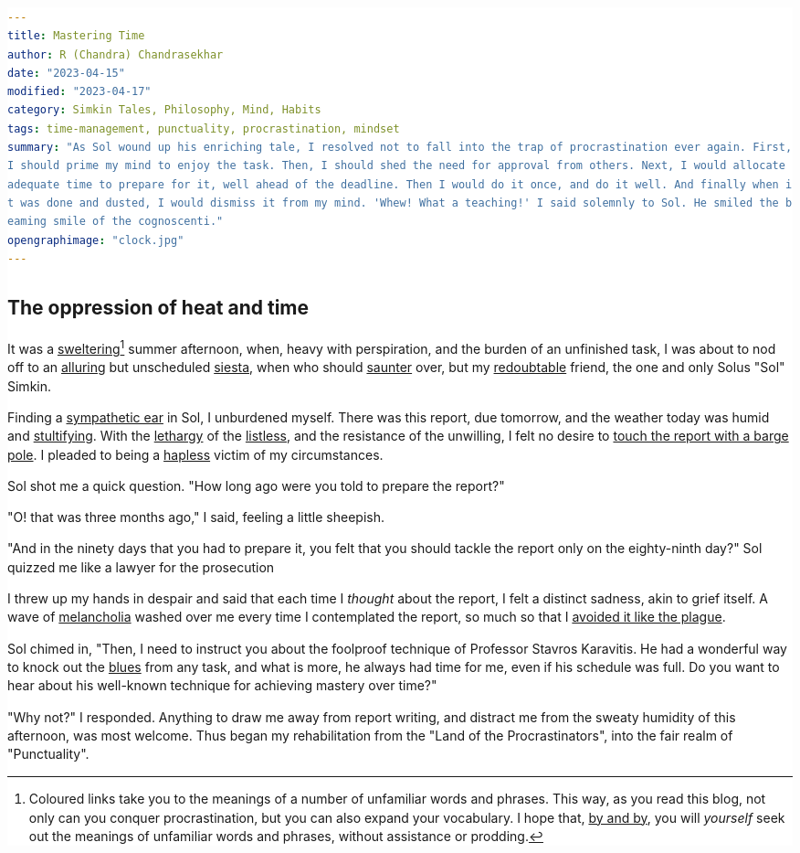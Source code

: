 ```yaml
---
title: Mastering Time
author: R (Chandra) Chandrasekhar
date: "2023-04-15"
modified: "2023-04-17"
category: Simkin Tales, Philosophy, Mind, Habits
tags: time-management, punctuality, procrastination, mindset
summary: "As Sol wound up his enriching tale, I resolved not to fall into the trap of procrastination ever again. First, I should prime my mind to enjoy the task. Then, I should shed the need for approval from others. Next, I would allocate adequate time to prepare for it, well ahead of the deadline. Then I would do it once, and do it well. And finally when it was done and dusted, I would dismiss it from my mind. 'Whew! What a teaching!' I said solemnly to Sol. He smiled the beaming smile of the cognoscenti."
opengraphimage: "clock.jpg"
---
```

## The oppression of heat and time

It was a [sweltering](https://dictionary.cambridge.org/dictionary/english/sweltering)[^1] summer afternoon, when, heavy with perspiration, and the burden of  an unfinished task, I was about to nod off to an [alluring](https://www.thefreedictionary.com/alluring) but unscheduled [siesta](https://www.collinsdictionary.com/dictionary/english/siesta), when who should [saunter](https://www.thefreedictionary.com/saunter) over, but my [redoubtable](https://www.vocabulary.com/dictionary/redoubtable) friend, the one and only Solus "Sol" Simkin.

[^1]: Coloured links take you to the meanings of a number of unfamiliar words and phrases. This way, as you read this blog, not only can you conquer procrastination, but you can also expand your vocabulary. I hope that, [by and by](https://dictionary.cambridge.org/dictionary/english/by-and-by), you will _yourself_ seek out the meanings of unfamiliar words and phrases, without assistance or prodding.

Finding a [sympathetic ear](https://www.macmillandictionary.com/dictionary/british/a-sympathetic-ear) in Sol, I unburdened myself. There was this report, due tomorrow, and the weather today was humid and [stultifying](https://www.macmillandictionary.com/dictionary/british/stultifying). With the [lethargy](https://www.merriam-webster.com/dictionary/lethargy) of the [listless](https://www.thefreedictionary.com/listless), and the resistance of the unwilling, I felt no desire to [touch the report with a barge pole](https://idioms.thefreedictionary.com/I+wouldn%27t+touch+with+a+barge+pole). I pleaded to being a [hapless](https://www.dictionary.com/browse/hapless) victim of my circumstances.

Sol shot me a quick question. "How long ago were you told to prepare the report?"

"O! that was three months ago," I said, feeling a little sheepish.

"And in the ninety days that you had to prepare it, you felt that you should tackle the report only on the eighty-ninth day?" Sol quizzed me like a lawyer for the prosecution

I threw up my hands in despair and said that each time I _thought_ about the report, I felt a distinct sadness, akin to grief itself. A wave of [melancholia](https://dictionary.cambridge.org/dictionary/english/melancholia) washed over me every time I contemplated the report, so much so that I [avoided it like the plague](https://www.merriam-webster.com/words-at-play/avoid-like-the-plague-origin).

Sol chimed in, "Then, I need to instruct you about the foolproof technique of Professor Stavros Karavitis. He had a wonderful way to knock out the [blues](https://www.vocabulary.com/dictionary/blues) from any task, and what is more, he always had time for me, even if his schedule was full. Do you want to hear about his well-known technique for achieving mastery over time?"

"Why not?" I responded. Anything to draw me away from report writing, and distract me from the sweaty humidity of this afternoon, was most welcome. Thus began my rehabilitation from the "Land of the Procrastinators", into the fair realm of "Punctuality".


[^2]: This means doing it so well that you do not have to "repair" your work _after_ it is completed. All good work must be checked or revised before being concluded. The "once" here includes this checking or revision as well. Quality has to be assured. \emojifont :wink: \normalfont